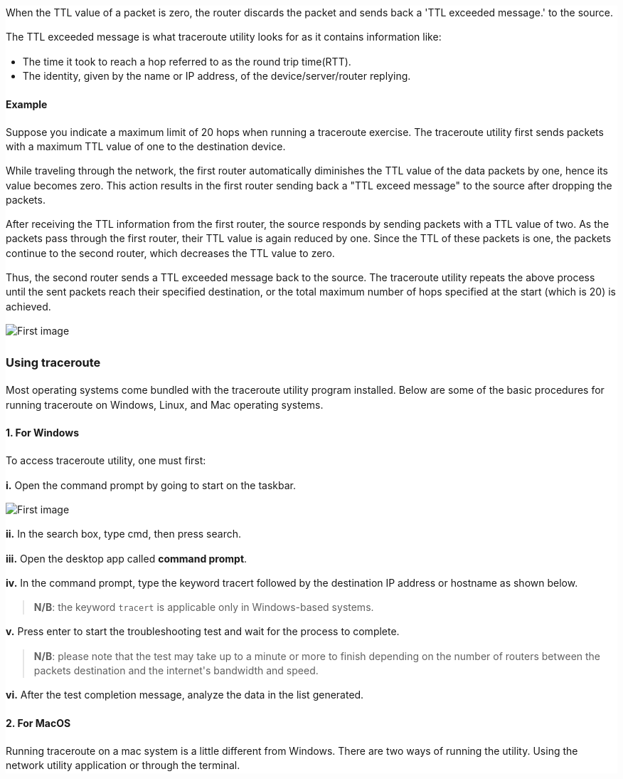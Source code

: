When the TTL value of a packet is zero, the router discards the packet and sends back a 'TTL exceeded message.' to the source.

The TTL exceeded message is what traceroute utility looks for as it contains information like:
- The time it took to reach a hop referred to as the round trip time(RTT). 
- The identity, given by the name or IP address, of the device/server/router replying.

#### Example
Suppose you indicate a maximum limit of 20 hops when running a traceroute exercise. The traceroute utility first sends packets with a maximum TTL value of one to the destination device. 

While traveling through the network, the first router automatically diminishes the TTL value of the data packets by one, hence its value becomes zero. This action results in the first router sending back a "TTL exceed message" to the source after dropping the packets.

After receiving the TTL information from the first router, the source responds by sending packets with a TTL value of two. As the packets pass through the first router, their TTL value is again reduced by one. Since the TTL of these packets is one, the packets continue to the second router, which decreases the TTL value to zero. 

Thus, the second router sends a TTL exceeded message back to the source. The traceroute utility repeats the above process until the sent packets reach their specified destination, or the total maximum number of hops specified at the start (which is 20) is achieved.

![First image](/engineering-education/network-troubleshooting-using-traceroute/picture-one.png)

### Using traceroute 
Most operating systems come bundled with the traceroute utility program installed. Below are some of the basic procedures for running traceroute on Windows, Linux, and Mac operating systems.

#### 1. For Windows
To access traceroute utility, one must first:

**i.** Open the command prompt by going to start on the taskbar.

![First image](/engineering-education/network-troubleshooting-using-traceroute/picture-two.png)

**ii.** In the search box, type cmd, then press search.

**iii.** Open the desktop app called **command prompt**.

**iv.** In the command prompt, type the keyword tracert followed by the destination IP address or hostname as shown below.

> **N/B**: the keyword `tracert` is applicable only in Windows-based systems.

**v.** Press enter to start the troubleshooting test and wait for the process to complete.

> **N/B**: please note that the test may take up to a minute or more to finish depending on the number of routers between the packets destination and the internet's bandwidth and speed.

**vi.** After the test completion message, analyze the data in the list generated. 

#### 2. For MacOS
Running traceroute on a mac system is a little different from Windows. There are two ways of running the utility. Using the network utility application or through the terminal. 
